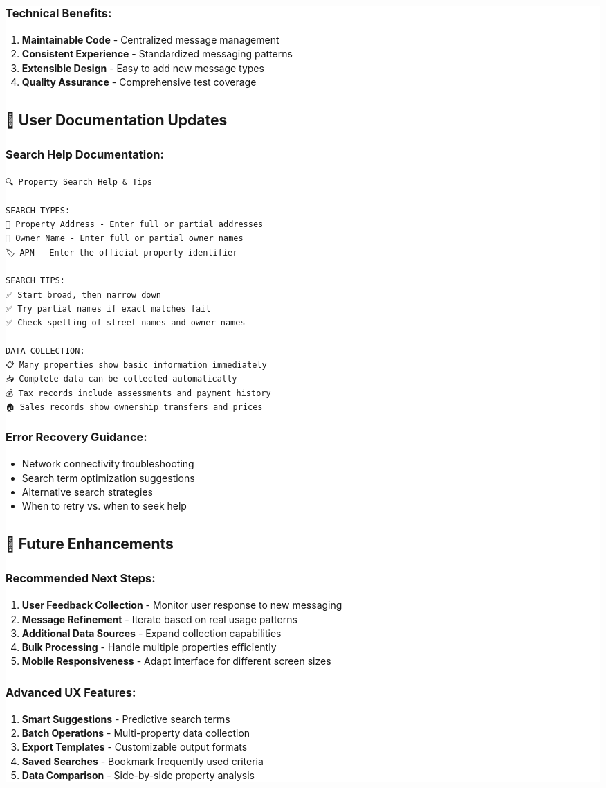 ### Technical Benefits:
1. **Maintainable Code** - Centralized message management
2. **Consistent Experience** - Standardized messaging patterns
3. **Extensible Design** - Easy to add new message types
4. **Quality Assurance** - Comprehensive test coverage

## 📖 User Documentation Updates

### Search Help Documentation:
```
🔍 Property Search Help & Tips

SEARCH TYPES:
📍 Property Address - Enter full or partial addresses
👤 Owner Name - Enter full or partial owner names  
🏷️ APN - Enter the official property identifier

SEARCH TIPS:
✅ Start broad, then narrow down
✅ Try partial names if exact matches fail
✅ Check spelling of street names and owner names

DATA COLLECTION:
📋 Many properties show basic information immediately
📥 Complete data can be collected automatically
💰 Tax records include assessments and payment history
🏠 Sales records show ownership transfers and prices
```

### Error Recovery Guidance:
- Network connectivity troubleshooting
- Search term optimization suggestions
- Alternative search strategies
- When to retry vs. when to seek help

## 🔮 Future Enhancements

### Recommended Next Steps:
1. **User Feedback Collection** - Monitor user response to new messaging
2. **Message Refinement** - Iterate based on real usage patterns
3. **Additional Data Sources** - Expand collection capabilities
4. **Bulk Processing** - Handle multiple properties efficiently
5. **Mobile Responsiveness** - Adapt interface for different screen sizes

### Advanced UX Features:
1. **Smart Suggestions** - Predictive search terms
2. **Batch Operations** - Multi-property data collection
3. **Export Templates** - Customizable output formats
4. **Saved Searches** - Bookmark frequently used criteria
5. **Data Comparison** - Side-by-side property analysis
